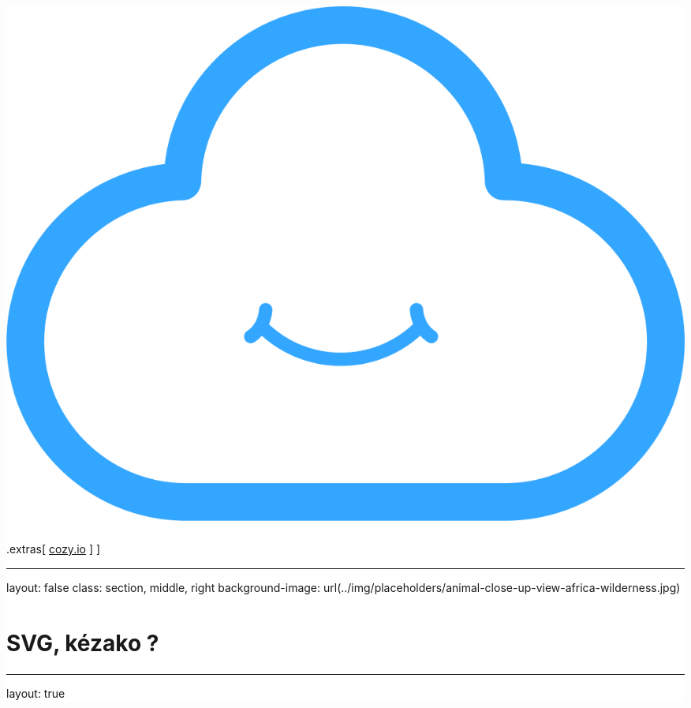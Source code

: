 ## ![Cozy Cloud](../img/cozy.svg)

.extras[
  [cozy.io](https://cozy.io)
]
]


---
layout: false
class: section, middle, right
background-image: url(../img/placeholders/animal-close-up-view-africa-wilderness.jpg)

# SVG, kézako ?


---
layout: true
